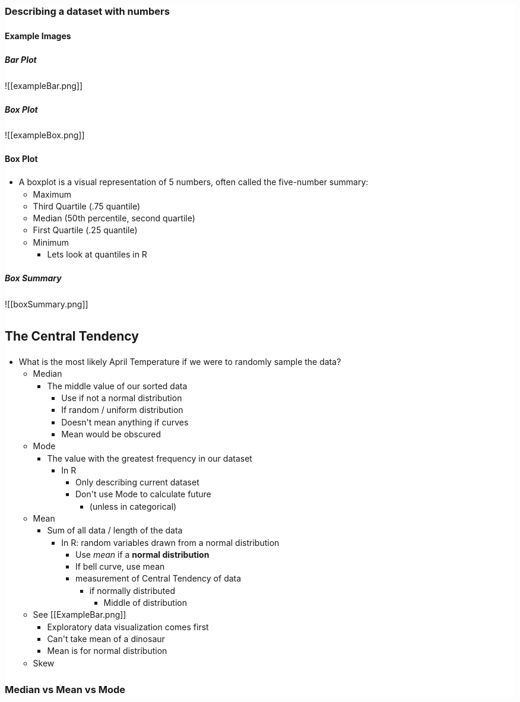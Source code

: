 
### Describing a dataset with numbers

#### Example Images

##### Bar Plot

![[exampleBar.png]]

##### Box Plot

![[exampleBox.png]]

#### Box Plot

- A boxplot is a visual representation of 5 numbers, often called the five-number summary:
	- Maximum
	- Third Quartile (.75 quantile)
	- Median (50th percentile, second quartile)
	- First Quartile (.25 quantile)
	- Minimum
		- Lets look at quantiles in R
##### Box Summary

![[boxSummary.png]]



## The Central Tendency

- What is the most likely April Temperature if we were to randomly sample the data?
	- Median
		- The middle value of our sorted data
			- Use if not a normal distribution
			- If random / uniform distribution
			- Doesn't mean anything if curves
			- Mean would be obscured
	- Mode
		- The value with the greatest frequency in our dataset
			- In R
				- Only describing current dataset
				- Don't use Mode to calculate future
					- (unless in categorical)
	- Mean
		- Sum of all data / length of the data
			- In R: random variables drawn from a normal distribution
				- Use *mean* if a **normal distribution**
				- If bell curve, use mean
				- measurement of Central Tendency of data
					- if normally distributed
						- Middle of distribution
	- See [[ExampleBar.png]]
		- Exploratory data visualization comes first
		- Can't take mean of a dinosaur
		- Mean is for normal distribution
	- Skew
### Median vs Mean vs Mode

